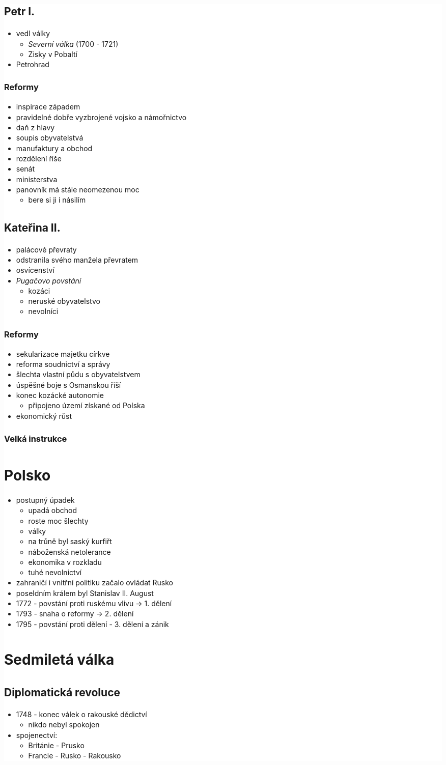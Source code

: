 ## Petr I.
- vedl války
    - _Severní válka_ (1700 - 1721)
    - Zisky v Pobaltí
- Petrohrad
### Reformy
- inspirace západem
- pravidelné dobře vyzbrojené vojsko a námořnictvo
- daň z hlavy
- soupis obyvatelstvá
- manufaktury a obchod
- rozdělení říše
- senát
- ministerstva
- panovník má stále neomezenou moc
    - bere si ji i násilím
## Kateřina II.
- palácové převraty
- odstranila svého manžela převratem
- osvícenství
- _Pugačovo povstání_
    - kozáci
    - neruské obyvatelstvo
    - nevolníci
### Reformy
- sekularizace majetku církve
- reforma soudnictví a správy
- šlechta vlastní půdu s obyvatelstvem
- úspěšné boje s Osmanskou říší
- konec kozácké autonomie
    - připojeno území získané od Polska
- ekonomický růst
### Velká instrukce
# Polsko
- postupný úpadek
    - upadá obchod
    - roste moc šlechty
    - války
    - na trůně byl saský kurfiřt
    - náboženská netolerance
    - ekonomika v rozkladu
    - tuhé nevolnictví
- zahraničí i vnitřní politiku začalo ovládat Rusko
- poseldním králem byl Stanislav II. August
- 1772 - povstání proti ruskému vlivu -> 1. dělení
- 1793 - snaha o reformy -> 2. dělení
- 1795 - povstání proti dělení - 3. dělení a zánik
# Sedmiletá válka
## Diplomatická revoluce
- 1748 - konec válek o rakouské dědictví
    - nikdo nebyl spokojen
- spojenectví:
    - Británie - Prusko
    - Francie - Rusko - Rakousko